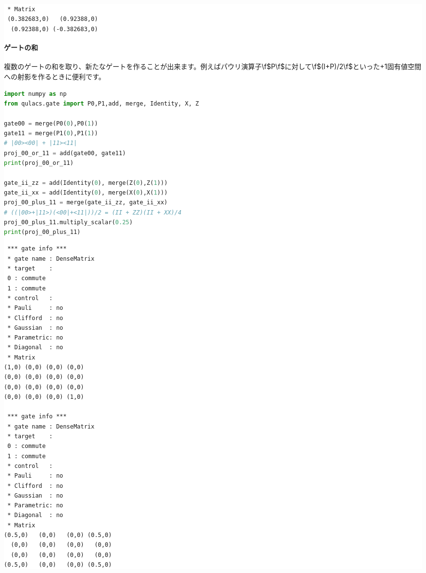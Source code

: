 ```
 * Matrix
 (0.382683,0)   (0.92388,0)
  (0.92388,0) (-0.382683,0)
```

#### ゲートの和
複数のゲートの和を取り、新たなゲートを作ることが出来ます。例えばパウリ演算子\f$P\f$に対して\f$(I+P)/2\f$といった+1固有値空間への射影を作るときに便利です。
```python
import numpy as np
from qulacs.gate import P0,P1,add, merge, Identity, X, Z

gate00 = merge(P0(0),P0(1))
gate11 = merge(P1(0),P1(1))
# |00><00| + |11><11|
proj_00_or_11 = add(gate00, gate11)
print(proj_00_or_11)

gate_ii_zz = add(Identity(0), merge(Z(0),Z(1)))
gate_ii_xx = add(Identity(0), merge(X(0),X(1)))
proj_00_plus_11 = merge(gate_ii_zz, gate_ii_xx)
# ((|00>+|11>)(<00|+<11|))/2 = (II + ZZ)(II + XX)/4
proj_00_plus_11.multiply_scalar(0.25)
print(proj_00_plus_11)
```
```
 *** gate info ***
 * gate name : DenseMatrix
 * target    :
 0 : commute
 1 : commute
 * control   :
 * Pauli     : no
 * Clifford  : no
 * Gaussian  : no
 * Parametric: no
 * Diagonal  : no
 * Matrix
(1,0) (0,0) (0,0) (0,0)
(0,0) (0,0) (0,0) (0,0)
(0,0) (0,0) (0,0) (0,0)
(0,0) (0,0) (0,0) (1,0)

 *** gate info ***
 * gate name : DenseMatrix
 * target    :
 0 : commute
 1 : commute
 * control   :
 * Pauli     : no
 * Clifford  : no
 * Gaussian  : no
 * Parametric: no
 * Diagonal  : no
 * Matrix
(0.5,0)   (0,0)   (0,0) (0.5,0)
  (0,0)   (0,0)   (0,0)   (0,0)
  (0,0)   (0,0)   (0,0)   (0,0)
(0.5,0)   (0,0)   (0,0) (0.5,0)
```
